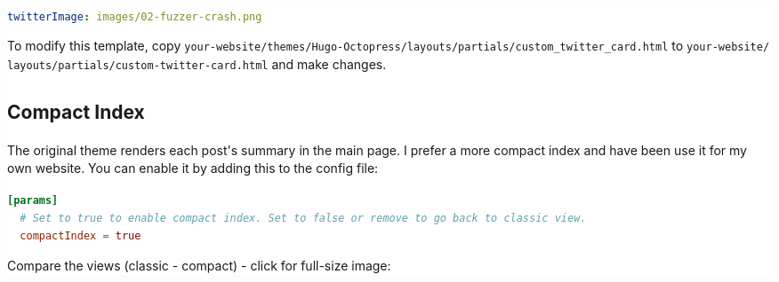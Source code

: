 ``` yaml
twitterImage: images/02-fuzzer-crash.png
```

To modify this template, copy
`your-website/themes/Hugo-Octopress/layouts/partials/custom_twitter_card.html`
to `your-website/layouts/partials/custom-twitter-card.html` and make changes.

## Compact Index
The original theme renders each post's summary in the main page. I prefer a more
compact index and have been use it for my own website. You can enable it by
adding this to the config file:

``` toml
[params]
  # Set to true to enable compact index. Set to false or remove to go back to classic view.
  compactIndex = true
```

Compare the views (classic - compact) - click for full-size image:


[live-demo]: http://hugo-octopress-test.s3-website-us-east-1.amazonaws.com/
[test-repo]: https://github.com/parsiya/Hugo-Octopress-Test
[hugo-quickstart]: https://gohugo.io/getting-started/quick-start/
[nonumeros]: https://github.com/nonumeros
[examplesite-pr]: https://github.com/parsiya/Hugo-Octopress/pull/57
[chroma-link]: https://github.com/alecthomas/chroma
[hugo-syntax-highlighting]: https://gohugo.io/extras/highlighting/
[hugo-configuration-markup]: https://gohugo.io/getting-started/configuration-markup/#highlight
[hyde-x-theme]: https://github.com/zyro/hyde-x/
[font-awesome]: https://fontawesome.com/
[fork-awesome]: https://github.com/ForkAwesome/Fork-Awesome
[hugo-shortcodes]: https://gohugo.io/extras/shortcodes
[my-shortcodes]: https://github.com/parsiya/Hugo-Shortcode
[hugo-single-page-templates]: https://gohugo.io/templates/single-page-templates/
[toc-config]: https://gohugo.io/getting-started/configuration-markup/#table-of-contents
[website-cheatsheet]: https://raw.githubusercontent.com/parsiya/parsiya.net/master/content/page/CheatSheet.markdown
[markdown-vscode-toc]: https://github.com/yzhang-gh/vscode-markdown#table-of-contents
[hugo-mainsections]: https://gohugo.io/functions/where/#mainsections
[example-link]: https://www.example.com
[octopress-github]: https://github.com/octopress/octopress
[mathis-link]: https://github.com/imathis
[theme-contributors]: https://github.com/parsiya/Hugo-Octopress/graphs/contributors
[andrei-mihu-link]: http://andreimihu.com/
[octopress-link]: http://octopress.org
[hugo-link]: https://gohugo.io